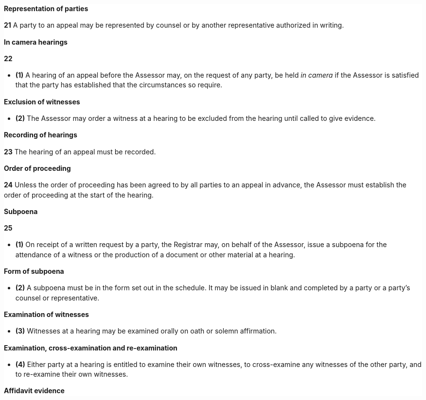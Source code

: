 

**Representation of parties**

**21** A party to an appeal may be represented by counsel or by another representative authorized in writing.




**In camera hearings**

**22** 

- **(1)** A hearing of an appeal before the Assessor may, on the request of any party, be held *in camera* if the Assessor is satisfied that the party has established that the circumstances so require.

**Exclusion of witnesses**

- **(2)** The Assessor may order a witness at a hearing to be excluded from the hearing until called to give evidence.




**Recording of hearings**

**23** The hearing of an appeal must be recorded.




**Order of proceeding**

**24** Unless the order of proceeding has been agreed to by all parties to an appeal in advance, the Assessor must establish the order of proceeding at the start of the hearing.




**Subpoena**

**25** 

- **(1)** On receipt of a written request by a party, the Registrar may, on behalf of the Assessor, issue a subpoena for the attendance of a witness or the production of a document or other material at a hearing.

**Form of subpoena**

- **(2)** A subpoena must be in the form set out in the schedule. It may be issued in blank and completed by a party or a party’s counsel or representative.

**Examination of witnesses**

- **(3)** Witnesses at a hearing may be examined orally on oath or solemn affirmation.

**Examination, cross-examination and re-examination**

- **(4)** Either party at a hearing is entitled to examine their own witnesses, to cross-examine any witnesses of the other party, and to re-examine their own witnesses.




**Affidavit evidence**

